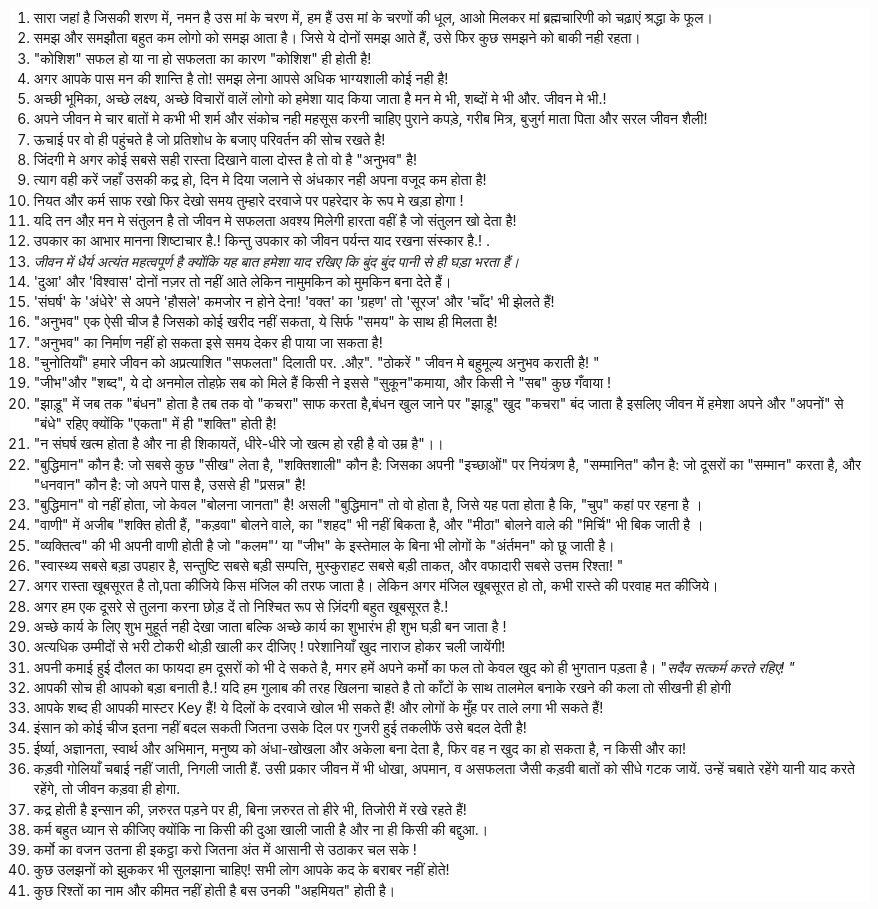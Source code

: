 1. सारा जहां है जिसकी शरण में, नमन है उस मां के चरण में, हम हैं उस मां के चरणों की धूल, आओ मिलकर मां ब्रह्मचारिणी को चढ़ाएं श्रद्धा के फूल।    
1. समझ और समझौता बहुत कम लोगो को समझ आता है। जिसे ये दोनों समझ आते हैं, उसे फिर कुछ समझने को बाकी नही रहता।    
1. "कोशिश" सफल हो या ना हो सफलता का कारण "कोशिश" ही होती है!    
1. अगर आपके पास मन की शान्ति है तो! समझ लेना आपसे अधिक भाग्यशाली कोई नही है!    
1. अच्छी भूमिका, अच्छे लक्ष्य, अच्छे विचारों वालें लोगो को हमेशा याद किया जाता है मन मे भी, शब्दों मे भी और. जीवन मे भी.!    
1. अपने जीवन मे चार बातों मे कभी भी शर्म और संकोच नही महसूस करनी चाहिए पुराने कपड़े, गरीब मित्र, बुजुर्ग माता पिता और सरल जीवन शैली!    
1. ऊचाई पर वो ही पहुंचते है जो प्रतिशोध के बजाए परिवर्तन की सोच रखते है!    
1. जिंदगी मे अगर कोई सबसे सही रास्ता दिखाने वाला दोस्त है तो वो है "अनुभव" है!    
1. त्याग वही करें जहाँ उसकी कद्र हो, दिन मे दिया जलाने से अंधकार नही अपना वजूद कम होता है!    
1. नियत और कर्म साफ रखो फिर देखो समय तुम्हारे दरवाजे पर पहरेदार के रूप मे खड़ा होगा !    
1. यदि तन औऱ मन मे संतुलन है तो जीवन मे सफलता अवश्य मिलेगी हारता वहीं है जो संतुलन खो देता है!    
1. उपकार का आभार मानना शिष्टाचार है.! किन्तु उपकार को जीवन पर्यन्त याद रखना संस्कार है.! .    
1. _जीवन में धैर्य अत्यंत महत्वपूर्ण है क्योंकि यह बात हमेशा याद रखिए कि बुंद बुंद पानी से ही घड़ा भरता हैं।_    
1. 'दुआ' और 'विश्वास' दोनों नज़र तो नहीं आते लेकिन नामुमकिन को मुमकिन बना देते हैं।    
1. 'संघर्ष' के 'अंधेरे' से अपने 'हौसले' कमजोर न होने देना! 'वक्त' का 'ग्रहण' तो 'सूरज' और 'चाँद' भी झेलते हैं!    
1. "अनुभव" एक ऐसी चीज है जिसको कोई खरीद नहीं सकता, ये सिर्फ "समय" के साथ ही मिलता है!    
1. "अनुभव" का निर्माण नहीं हो सकता इसे समय देकर ही पाया जा सकता है!    
1. "चुनोतियाँ" हमारे जीवन को अप्रत्याशित "सफलता" दिलाती पर. .औऱ". "ठोकरें " जीवन मे बहुमूल्य अनुभव कराती है! "    
1. "जीभ"और "शब्द", ये दो अनमोल तोहफ़े सब को मिले हैं किसी ने इससे "सुकून"कमाया, और किसी ने "सब" कुछ गँवाया !    
1. "झाड़ू" में जब तक "बंधन" होता है तब तक वो "कचरा" साफ करता है,बंधन खुल जाने पर "झाड़ू" खुद "कचरा" बंद जाता है इसलिए जीवन में हमेशा अपने और "अपनों" से "बंधे" रहिए क्योंकि "एकता" में ही "शक्ति" होती है!    
1. "न संघर्ष खत्म होता है और ना ही शिकायतें, धीरे-धीरे जो खत्म हो रही है वो उम्र है"।।    
1. "बुद्धिमान" कौन है: जो सबसे कुछ "सीख" लेता है, "शक्तिशाली" कौन है: जिसका अपनी "इच्छाओं" पर नियंत्रण है, "सम्मानित" कौन है: जो दूसरों का "सम्मान" करता है, और "धनवान" कौन है: जो अपने पास है, उससे ही "प्रसन्न" है!    
1. "बुद्धिमान" वो नहीं होता, जो केवल "बोलना जानता" है! असली "बुद्धिमान" तो वो होता है, जिसे यह पता होता है कि, "चुप" कहां पर रहना है ।    
1. "वाणी" में अजीब "शक्ति होती हैं, "कड़वा" बोलने वाले, का "शहद" भी नहीं बिकता है, और "मीठा" बोलने वाले की "मिर्चि" भी बिक जाती है ।    
1. "व्यक्तित्व" की भी अपनी वाणी होती है जो "कलम"‘ या "जीभ" के इस्तेमाल के बिना भी लोगों के "अंर्तमन" को छू जाती है।    
1. "स्वास्थ्य सबसे बड़ा उपहार है, सन्तुष्टि सबसे बड़ी सम्पत्ति, मुस्कुराहट सबसे बड़ी ताकत, और वफादारी सबसे उत्तम रिश्ता! "    
1. अगर रास्ता खूबसूरत है तो,पता कीजिये किस मंजिल की तरफ जाता है। लेकिन अगर मंजिल खूबसूरत हो तो, कभी रास्ते की परवाह मत कीजिये।    
1. अगर हम एक दूसरे से तुलना करना छोड़ दें तो निश्चित रूप से ज़िंदगी बहुत खूबसूरत है.!    
1. अच्छे कार्य के लिए शुभ मुहूर्त नही देखा जाता बल्कि अच्छे कार्य का शुभारंभ ही शुभ घड़ी बन जाता है !    
1. अत्यधिक उम्मीदों से भरी टोकरी थोड़ी खाली कर दीजिए ! परेशानियाँ खुद नाराज होकर चली जायेंगी!    
1. अपनी कमाई हुई दौलत का फायदा हम दूसरों को भी दे सकते है, मगर हमें अपने कर्मो का फल तो केवल खुद को ही भुगतान पड़ता है। "_सदैव सत्कर्म करते रहिए! "_    
1. आपकी सोच ही आपको बड़ा बनाती है.! यदि हम गुलाब की तरह खिलना चाहते है तो काँटों के साथ तालमेल बनाके रखने की कला तो सीखनी ही होगी    
1. आपके शब्द ही आपकी मास्टर Key हैं! ये दिलों के दरवाजे खोल भी सकते हैं! और लोगों के मुँह पर ताले लगा भी सकते हैं!    
1. इंसान को कोई चीज इतना नहीं बदल सकती जितना उसके दिल पर गुजरी हुई तकलीफें उसे बदल देती है!    
1. ईर्ष्या, अज्ञानता, स्वार्थ और अभिमान, मनुष्य को अंधा-खोखला और अकेला बना देता है, फिर वह न खुद का हो सकता है, न किसी और का!    
1. कड़वी गोलियाँ चबाई नहीं जाती, निगली जाती हैं. उसी प्रकार जीवन में भी धोखा, अपमान, व असफलता जैसी कड़वी बातों को सीधे गटक जायें. उन्हें चबाते रहेंगे यानी याद करते रहेंगे, तो जीवन कड़वा ही होगा.    
1. कद्र होती है इन्सान की, ज़रुरत पड़ने पर ही, बिना ज़रुरत तो हीरे भी, तिजोरी में रखे रहते हैं!    
1. कर्म बहुत ध्यान से कीजिए क्योंकि ना किसी की दुआ खाली जाती है और ना ही किसी की बद्दुआ.।    
1. कर्मो का वजन उतना ही इकट्ठा करो जितना अंत में आसानी से उठाकर चल सके !    
1. कुछ उलझनों को झुककर भी सुलझाना चाहिए! सभी लोग आपके कद के बराबर नहीं होते!    
1. कुछ रिश्तों का नाम और कीमत नहीं होती है बस उनकी "अहमियत" होती है।    